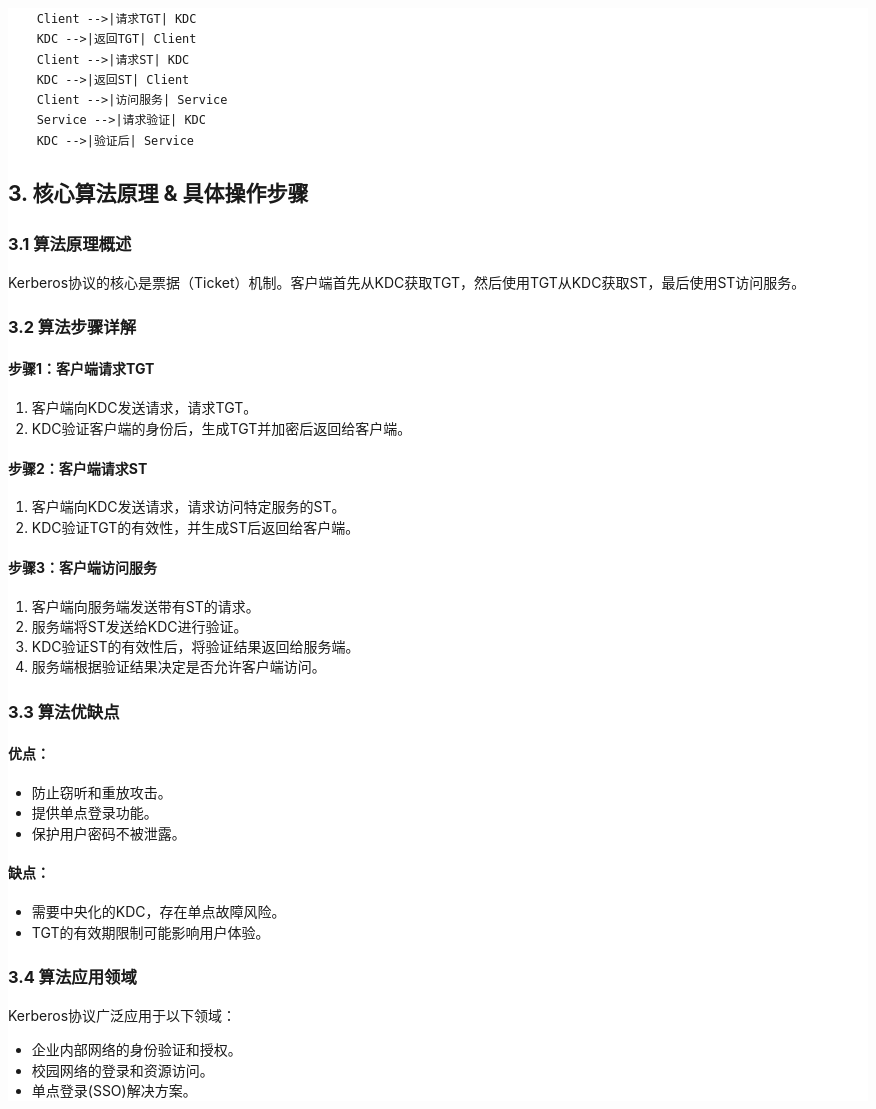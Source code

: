 ```mermaid
    Client -->|请求TGT| KDC
    KDC -->|返回TGT| Client
    Client -->|请求ST| KDC
    KDC -->|返回ST| Client
    Client -->|访问服务| Service
    Service -->|请求验证| KDC
    KDC -->|验证后| Service
```

## 3. 核心算法原理 & 具体操作步骤

### 3.1 算法原理概述

Kerberos协议的核心是票据（Ticket）机制。客户端首先从KDC获取TGT，然后使用TGT从KDC获取ST，最后使用ST访问服务。

### 3.2 算法步骤详解

#### 步骤1：客户端请求TGT

1. 客户端向KDC发送请求，请求TGT。
2. KDC验证客户端的身份后，生成TGT并加密后返回给客户端。

#### 步骤2：客户端请求ST

1. 客户端向KDC发送请求，请求访问特定服务的ST。
2. KDC验证TGT的有效性，并生成ST后返回给客户端。

#### 步骤3：客户端访问服务

1. 客户端向服务端发送带有ST的请求。
2. 服务端将ST发送给KDC进行验证。
3. KDC验证ST的有效性后，将验证结果返回给服务端。
4. 服务端根据验证结果决定是否允许客户端访问。

### 3.3 算法优缺点

#### 优点：

- 防止窃听和重放攻击。
- 提供单点登录功能。
- 保护用户密码不被泄露。

#### 缺点：

- 需要中央化的KDC，存在单点故障风险。
- TGT的有效期限制可能影响用户体验。

### 3.4 算法应用领域

Kerberos协议广泛应用于以下领域：

- 企业内部网络的身份验证和授权。
- 校园网络的登录和资源访问。
- 单点登录(SSO)解决方案。
